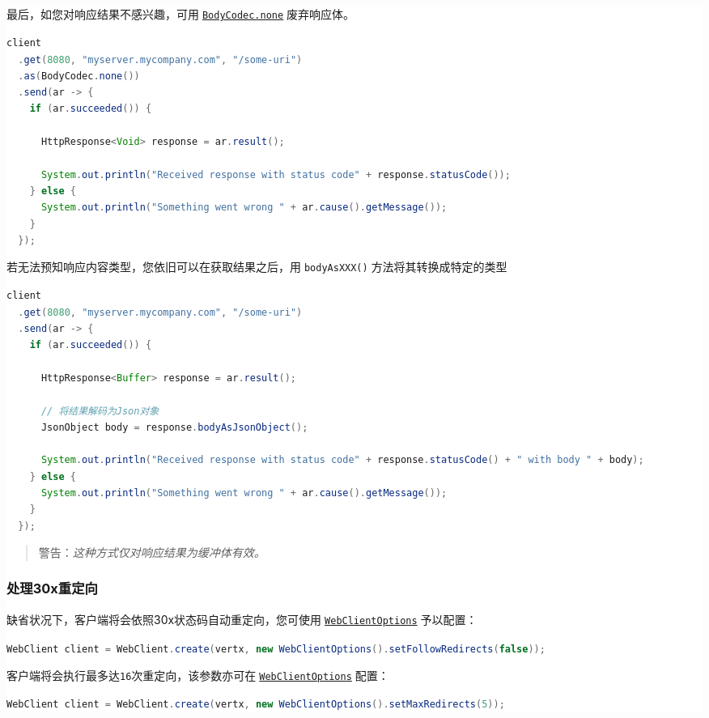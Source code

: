 最后，如您对响应结果不感兴趣，可用 [`BodyCodec.none`](http://vertx.io/docs/apidocs/io/vertx/ext/web/codec/BodyCodec.html#none--) 废弃响应体。

```java
client
  .get(8080, "myserver.mycompany.com", "/some-uri")
  .as(BodyCodec.none())
  .send(ar -> {
    if (ar.succeeded()) {

      HttpResponse<Void> response = ar.result();

      System.out.println("Received response with status code" + response.statusCode());
    } else {
      System.out.println("Something went wrong " + ar.cause().getMessage());
    }
  });
```

若无法预知响应内容类型，您依旧可以在获取结果之后，用 `bodyAsXXX()` 方法将其转换成特定的类型

```java
client
  .get(8080, "myserver.mycompany.com", "/some-uri")
  .send(ar -> {
    if (ar.succeeded()) {

      HttpResponse<Buffer> response = ar.result();

      // 将结果解码为Json对象
      JsonObject body = response.bodyAsJsonObject();

      System.out.println("Received response with status code" + response.statusCode() + " with body " + body);
    } else {
      System.out.println("Something went wrong " + ar.cause().getMessage());
    }
  });
```

> 警告：*这种方式仅对响应结果为缓冲体有效。*

### 处理30x重定向

缺省状况下，客户端将会依照30x状态码自动重定向，您可使用 [`WebClientOptions`](http://vertx.io/docs/apidocs/io/vertx/ext/web/client/WebClientOptions.html) 予以配置：

```java
WebClient client = WebClient.create(vertx, new WebClientOptions().setFollowRedirects(false));
```

客户端将会执行最多达`16`次重定向，该参数亦可在 [`WebClientOptions`](http://vertx.io/docs/apidocs/io/vertx/ext/web/client/WebClientOptions.html) 配置：

```java
WebClient client = WebClient.create(vertx, new WebClientOptions().setMaxRedirects(5));
```

